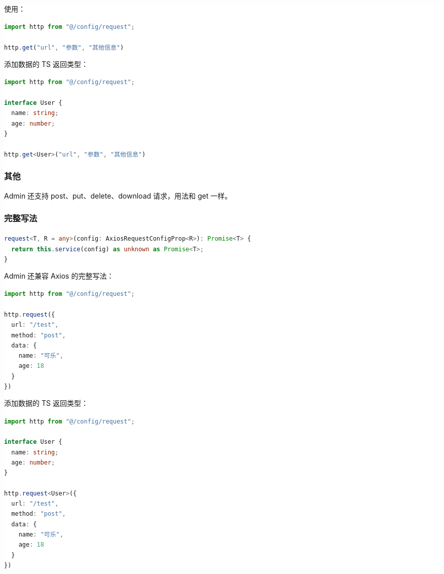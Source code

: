 使用：

```typescript
import http from "@/config/request";

http.get("url", "参数", "其他信息")
```

添加数据的 TS 返回类型：

```typescript
import http from "@/config/request";

interface User {
  name: string;
  age: number;
}

http.get<User>("url", "参数", "其他信息")
```

### 其他

Admin 还支持 post、put、delete、download 请求，用法和 get 一样。

### 完整写法

```typescript
request<T, R = any>(config: AxiosRequestConfigProp<R>): Promise<T> {
  return this.service(config) as unknown as Promise<T>;
}
```

Admin 还兼容 Axios 的完整写法：

```typescript
import http from "@/config/request";

http.request({
  url: "/test",
  method: "post",
  data: {
    name: "可乐",
    age: 18
  }
})
```

添加数据的 TS 返回类型：

```typescript
import http from "@/config/request";

interface User {
  name: string;
  age: number;
}

http.request<User>({
  url: "/test",
  method: "post",
  data: {
    name: "可乐",
    age: 18
  }
})
```
